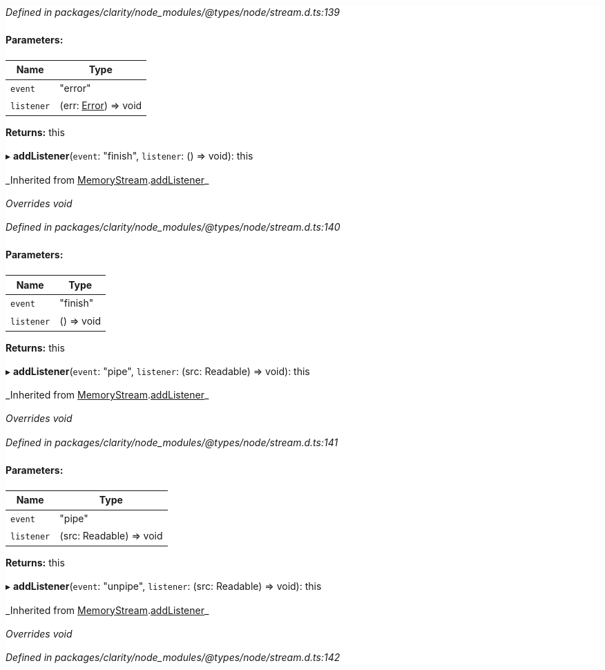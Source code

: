 _Defined in packages/clarity/node_modules/@types/node/stream.d.ts:139_

#### Parameters:

| Name       | Type                                                                                              |
| ---------- | ------------------------------------------------------------------------------------------------- |
| `event`    | \"error\"                                                                                         |
| `listener` | (err: [Error](_packages_clarity_src_providers_claritybin_index_.executionerror.md#error)) => void |

**Returns:** this

▸ **addListener**(`event`: \"finish\", `listener`: () => void): this

_Inherited from [MemoryStream](\_packages_clarity_src_utils_streamutil_.memorystream.md).[addListener](_packages_clarity_src_utils_streamutil_.memorystream.md#addlistener)\_

_Overrides void_

_Defined in packages/clarity/node_modules/@types/node/stream.d.ts:140_

#### Parameters:

| Name       | Type       |
| ---------- | ---------- |
| `event`    | \"finish\" |
| `listener` | () => void |

**Returns:** this

▸ **addListener**(`event`: \"pipe\", `listener`: (src: Readable) => void): this

_Inherited from [MemoryStream](\_packages_clarity_src_utils_streamutil_.memorystream.md).[addListener](_packages_clarity_src_utils_streamutil_.memorystream.md#addlistener)\_

_Overrides void_

_Defined in packages/clarity/node_modules/@types/node/stream.d.ts:141_

#### Parameters:

| Name       | Type                    |
| ---------- | ----------------------- |
| `event`    | \"pipe\"                |
| `listener` | (src: Readable) => void |

**Returns:** this

▸ **addListener**(`event`: \"unpipe\", `listener`: (src: Readable) => void): this

_Inherited from [MemoryStream](\_packages_clarity_src_utils_streamutil_.memorystream.md).[addListener](_packages_clarity_src_utils_streamutil_.memorystream.md#addlistener)\_

_Overrides void_

_Defined in packages/clarity/node_modules/@types/node/stream.d.ts:142_
